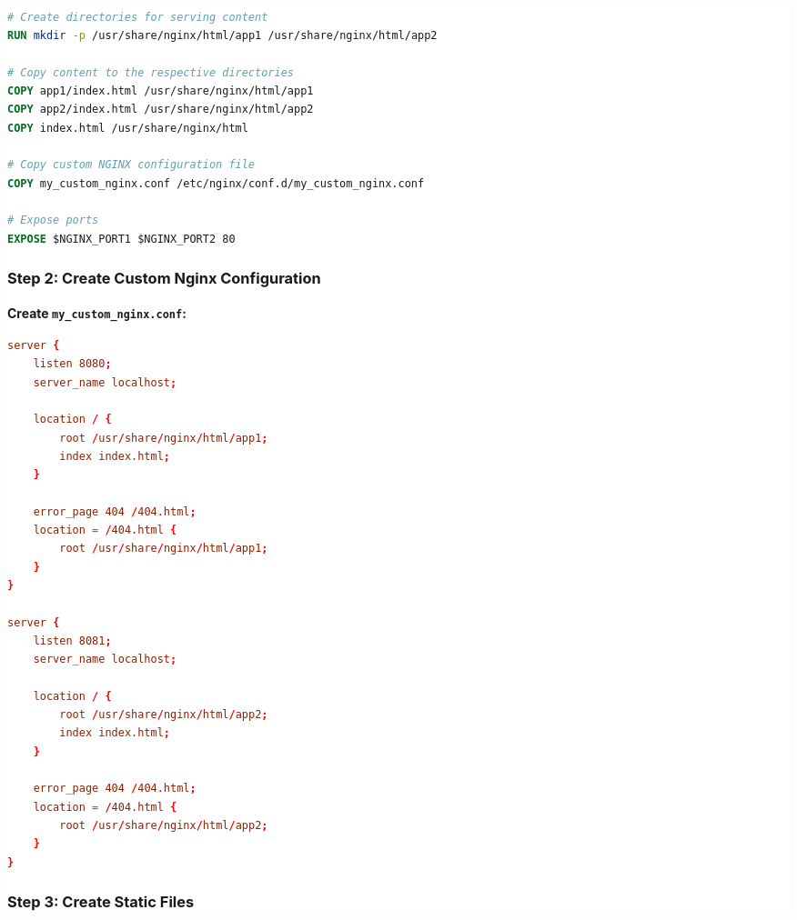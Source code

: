 ```dockerfile
# Create directories for serving content
RUN mkdir -p /usr/share/nginx/html/app1 /usr/share/nginx/html/app2

# Copy content to the respective directories
COPY app1/index.html /usr/share/nginx/html/app1
COPY app2/index.html /usr/share/nginx/html/app2
COPY index.html /usr/share/nginx/html

# Copy custom NGINX configuration file
COPY my_custom_nginx.conf /etc/nginx/conf.d/my_custom_nginx.conf

# Expose ports
EXPOSE $NGINX_PORT1 $NGINX_PORT2 80
```

### Step 2: Create Custom Nginx Configuration

**Create `my_custom_nginx.conf`:**

```conf
server {
    listen 8080;
    server_name localhost;

    location / {
        root /usr/share/nginx/html/app1;
        index index.html;
    }

    error_page 404 /404.html;
    location = /404.html {
        root /usr/share/nginx/html/app1;
    }
}

server {
    listen 8081;
    server_name localhost;

    location / {
        root /usr/share/nginx/html/app2;
        index index.html;
    }

    error_page 404 /404.html;
    location = /404.html {
        root /usr/share/nginx/html/app2;
    }
}
```

### Step 3: Create Static Files
